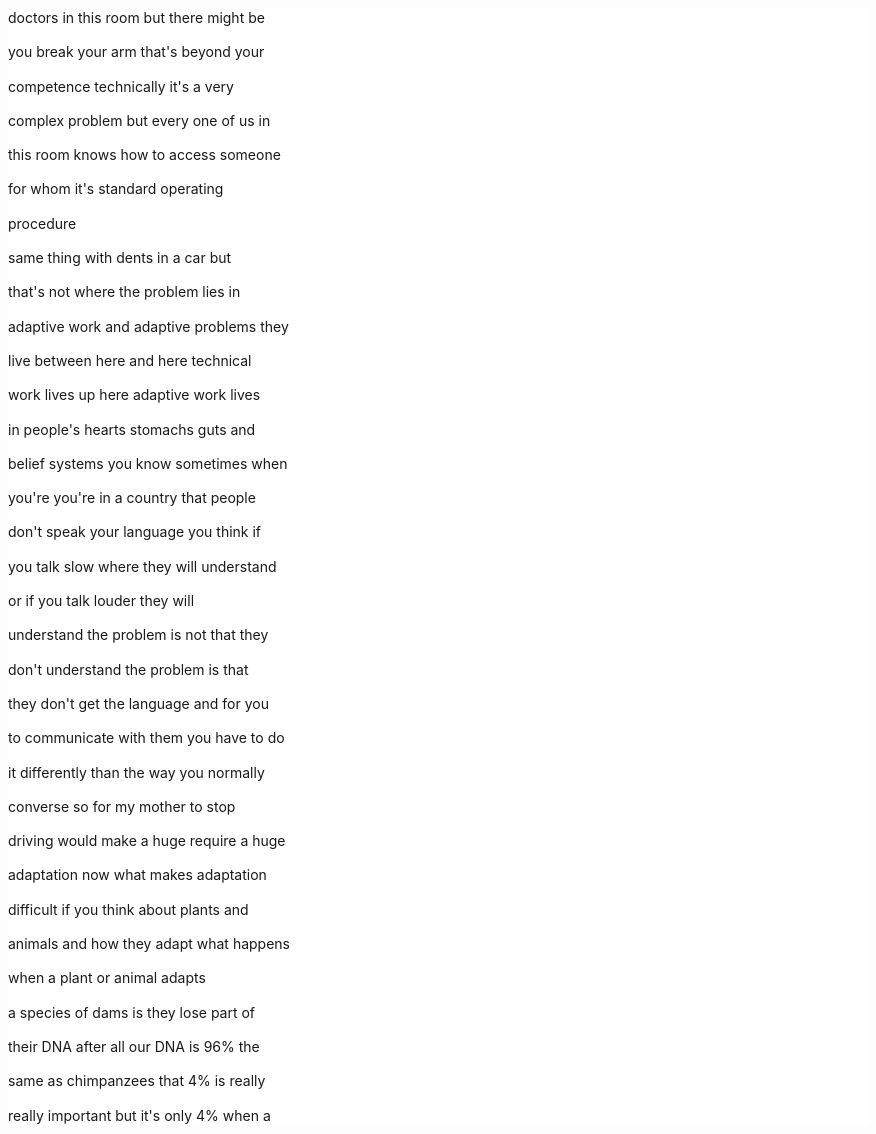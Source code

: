 doctors in this room but there might be

you break your arm that's beyond your

competence technically it's a very

complex problem but every one of us in

this room knows how to access someone

for whom it's standard operating

procedure

same thing with dents in a car but

that's not where the problem lies in

adaptive work and adaptive problems they

live between here and here technical

work lives up here adaptive work lives

in people's hearts stomachs guts and

belief systems you know sometimes when

you're you're in a country that people

don't speak your language you think if

you talk slow where they will understand

or if you talk louder they will

understand the problem is not that they

don't understand the problem is that

they don't get the language and for you

to communicate with them you have to do

it differently than the way you normally

converse so for my mother to stop

driving would make a huge require a huge

adaptation now what makes adaptation

difficult if you think about plants and

animals and how they adapt what happens

when a plant or animal adapts

a species of dams is they lose part of

their DNA after all our DNA is 96% the

same as chimpanzees that 4% is really

really important but it's only 4% when a
